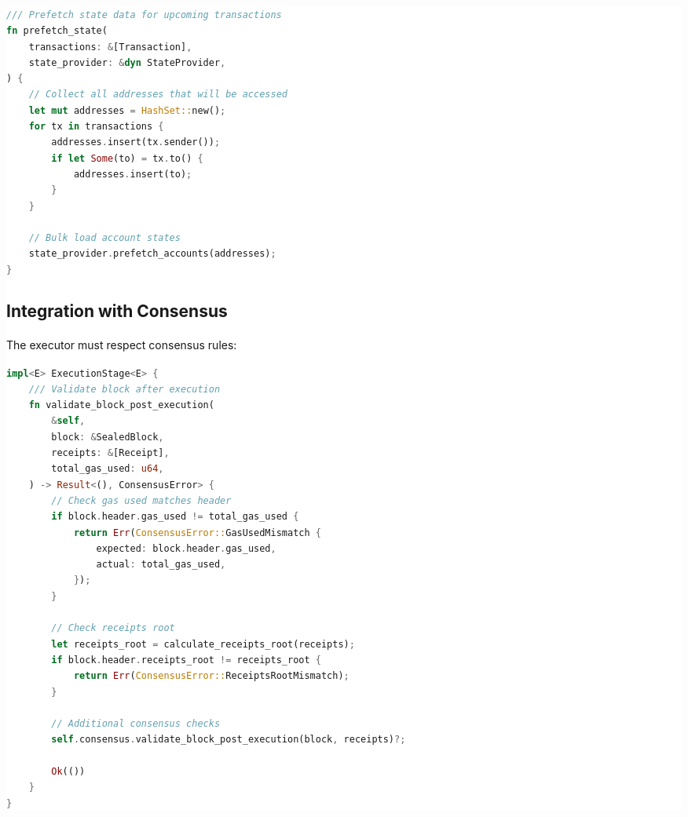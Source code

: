 ```rust
/// Prefetch state data for upcoming transactions
fn prefetch_state(
    transactions: &[Transaction],
    state_provider: &dyn StateProvider,
) {
    // Collect all addresses that will be accessed
    let mut addresses = HashSet::new();
    for tx in transactions {
        addresses.insert(tx.sender());
        if let Some(to) = tx.to() {
            addresses.insert(to);
        }
    }
    
    // Bulk load account states
    state_provider.prefetch_accounts(addresses);
}
```

## Integration with Consensus

The executor must respect consensus rules:

```rust
impl<E> ExecutionStage<E> {
    /// Validate block after execution
    fn validate_block_post_execution(
        &self,
        block: &SealedBlock,
        receipts: &[Receipt],
        total_gas_used: u64,
    ) -> Result<(), ConsensusError> {
        // Check gas used matches header
        if block.header.gas_used != total_gas_used {
            return Err(ConsensusError::GasUsedMismatch {
                expected: block.header.gas_used,
                actual: total_gas_used,
            });
        }
        
        // Check receipts root
        let receipts_root = calculate_receipts_root(receipts);
        if block.header.receipts_root != receipts_root {
            return Err(ConsensusError::ReceiptsRootMismatch);
        }
        
        // Additional consensus checks
        self.consensus.validate_block_post_execution(block, receipts)?;
        
        Ok(())
    }
}
```
